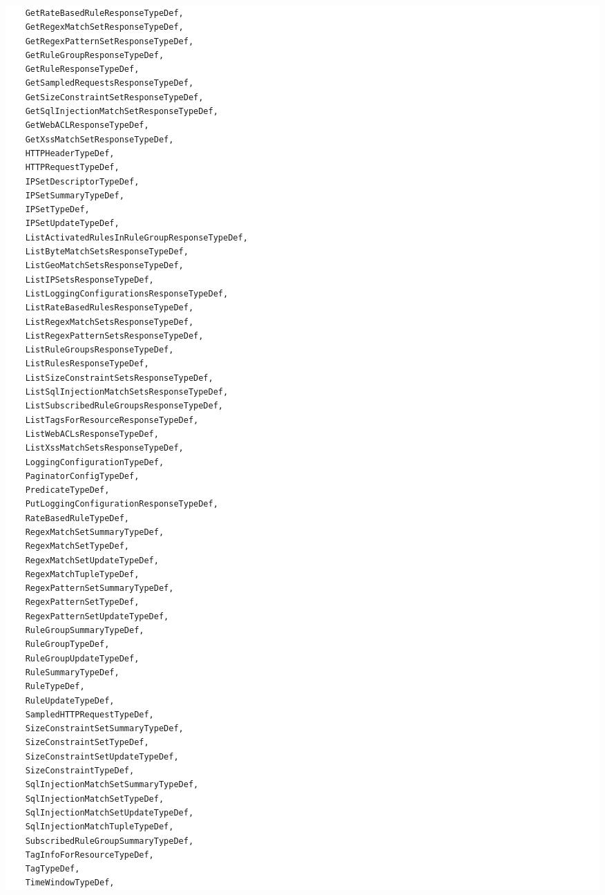 ```python
    GetRateBasedRuleResponseTypeDef,
    GetRegexMatchSetResponseTypeDef,
    GetRegexPatternSetResponseTypeDef,
    GetRuleGroupResponseTypeDef,
    GetRuleResponseTypeDef,
    GetSampledRequestsResponseTypeDef,
    GetSizeConstraintSetResponseTypeDef,
    GetSqlInjectionMatchSetResponseTypeDef,
    GetWebACLResponseTypeDef,
    GetXssMatchSetResponseTypeDef,
    HTTPHeaderTypeDef,
    HTTPRequestTypeDef,
    IPSetDescriptorTypeDef,
    IPSetSummaryTypeDef,
    IPSetTypeDef,
    IPSetUpdateTypeDef,
    ListActivatedRulesInRuleGroupResponseTypeDef,
    ListByteMatchSetsResponseTypeDef,
    ListGeoMatchSetsResponseTypeDef,
    ListIPSetsResponseTypeDef,
    ListLoggingConfigurationsResponseTypeDef,
    ListRateBasedRulesResponseTypeDef,
    ListRegexMatchSetsResponseTypeDef,
    ListRegexPatternSetsResponseTypeDef,
    ListRuleGroupsResponseTypeDef,
    ListRulesResponseTypeDef,
    ListSizeConstraintSetsResponseTypeDef,
    ListSqlInjectionMatchSetsResponseTypeDef,
    ListSubscribedRuleGroupsResponseTypeDef,
    ListTagsForResourceResponseTypeDef,
    ListWebACLsResponseTypeDef,
    ListXssMatchSetsResponseTypeDef,
    LoggingConfigurationTypeDef,
    PaginatorConfigTypeDef,
    PredicateTypeDef,
    PutLoggingConfigurationResponseTypeDef,
    RateBasedRuleTypeDef,
    RegexMatchSetSummaryTypeDef,
    RegexMatchSetTypeDef,
    RegexMatchSetUpdateTypeDef,
    RegexMatchTupleTypeDef,
    RegexPatternSetSummaryTypeDef,
    RegexPatternSetTypeDef,
    RegexPatternSetUpdateTypeDef,
    RuleGroupSummaryTypeDef,
    RuleGroupTypeDef,
    RuleGroupUpdateTypeDef,
    RuleSummaryTypeDef,
    RuleTypeDef,
    RuleUpdateTypeDef,
    SampledHTTPRequestTypeDef,
    SizeConstraintSetSummaryTypeDef,
    SizeConstraintSetTypeDef,
    SizeConstraintSetUpdateTypeDef,
    SizeConstraintTypeDef,
    SqlInjectionMatchSetSummaryTypeDef,
    SqlInjectionMatchSetTypeDef,
    SqlInjectionMatchSetUpdateTypeDef,
    SqlInjectionMatchTupleTypeDef,
    SubscribedRuleGroupSummaryTypeDef,
    TagInfoForResourceTypeDef,
    TagTypeDef,
    TimeWindowTypeDef,
```